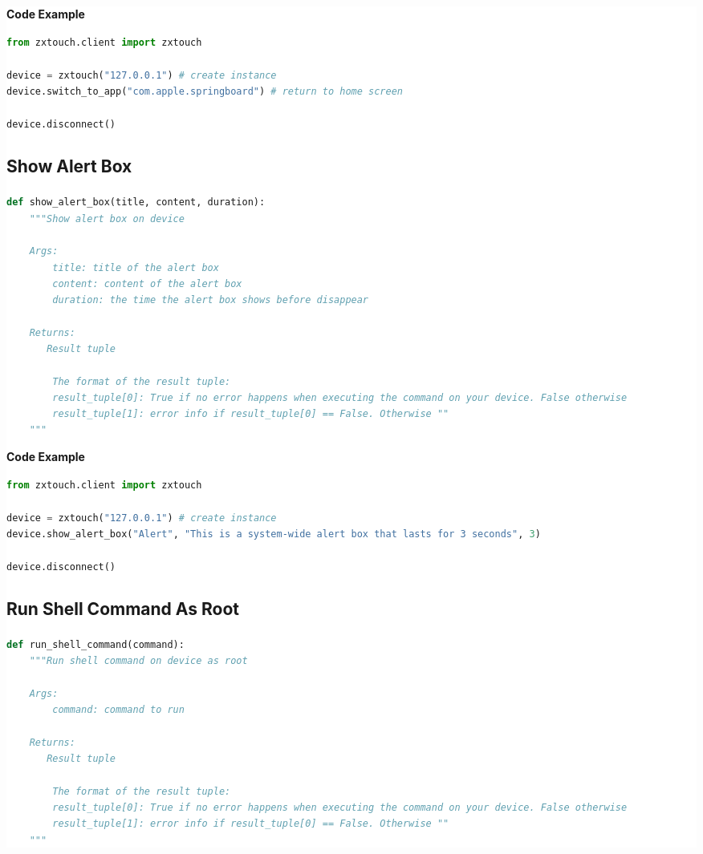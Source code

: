 **Code Example**

```python
from zxtouch.client import zxtouch

device = zxtouch("127.0.0.1") # create instance
device.switch_to_app("com.apple.springboard") # return to home screen

device.disconnect()
```

## Show Alert Box
 
```python
def show_alert_box(title, content, duration):
    """Show alert box on device

    Args:
        title: title of the alert box
        content: content of the alert box
        duration: the time the alert box shows before disappear

    Returns:
       Result tuple
		
		The format of the result tuple:
		result_tuple[0]: True if no error happens when executing the command on your device. False otherwise
		result_tuple[1]: error info if result_tuple[0] == False. Otherwise ""
    """
```

**Code Example**

```python
from zxtouch.client import zxtouch

device = zxtouch("127.0.0.1") # create instance
device.show_alert_box("Alert", "This is a system-wide alert box that lasts for 3 seconds", 3)

device.disconnect()
```


## Run Shell Command As Root
 
```python
def run_shell_command(command):
    """Run shell command on device as root
		
	Args:
    	command: command to run
        
    Returns:
       Result tuple
		
		The format of the result tuple:
		result_tuple[0]: True if no error happens when executing the command on your device. False otherwise
		result_tuple[1]: error info if result_tuple[0] == False. Otherwise ""
    """
```
